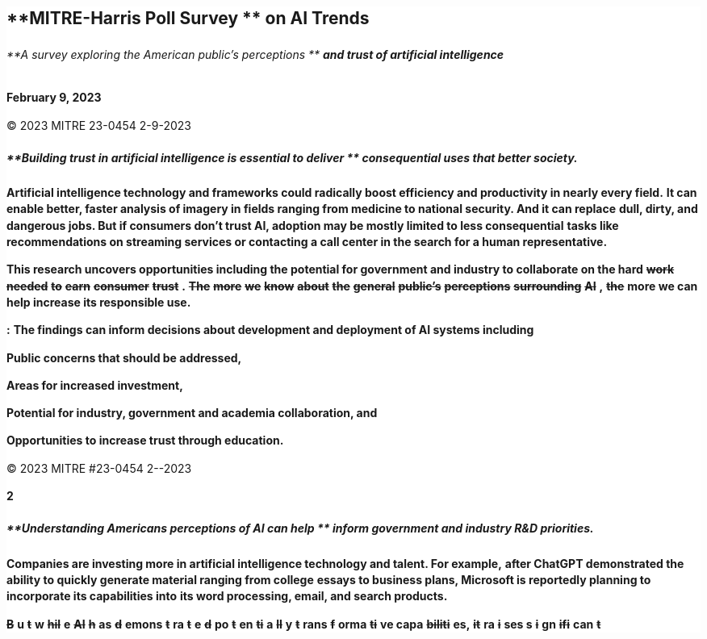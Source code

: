 ## **MITRE-Harris Poll Survey ** **on AI Trends**
###### **A survey exploring the American public’s perceptions ** **and trust of artificial intelligence**

**February 9, 2023**

© 2023 MITRE 23-0454 2-9-2023

##### **Building trust in artificial intelligence is essential to deliver ** **consequential uses that better society.**

**Artificial intelligence technology and frameworks could radically boost efficiency and productivity in nearly every field.**
**It can enable better, faster analysis of imagery in fields ranging from medicine to national security. And it can replace**
**dull, dirty, and dangerous jobs. But if consumers don’t trust AI, adoption may be mostly limited to less consequential**
**tasks like recommendations on streaming services or contacting a call center in the search for a human representative.**

**This research uncovers opportunities including the potential for government and industry to collaborate on the hard**
~~**work**~~ ~~**needed**~~ ~~**to**~~ ~~**earn**~~ ~~**consumer**~~ ~~**trust**~~ **.** ~~**The**~~ ~~**more**~~ ~~**we**~~ ~~**know**~~ ~~**about**~~ ~~**the**~~ ~~**general**~~ ~~**public’s**~~ ~~**perceptions**~~ ~~**surrounding**~~ ~~**AI**~~ **,** ~~**the**~~
**more we can help increase its responsible use.**

**:**
**The findings can inform decisions about development and deployment of AI systems including**

 **Public concerns that should be addressed,**

 **Areas for increased investment,**

 **Potential for industry, government and academia collaboration, and**

 **Opportunities to increase trust through education.**

© 2023 MITRE #23-0454 2--2023


**2**

##### **Understanding Americans perceptions of AI can help ** **inform government and industry R&D priorities.**

**Companies are investing more in artificial intelligence technology and talent. For example,**
**after ChatGPT demonstrated the ability to quickly generate material ranging from college**
**essays to business plans, Microsoft is reportedly planning to incorporate its capabilities into**
**its word processing, email, and search products.**

~~**B**~~ **u** ~~**t**~~ **w** ~~**hil**~~ **e** ~~**AI**~~ ~~**h**~~ **as** ~~**d**~~ **emons** ~~**t**~~ **ra** ~~**t**~~ **e** ~~**d**~~ **po** ~~**t**~~ **en** ~~**ti**~~ **a** ~~**ll**~~ **y** ~~**t**~~ **rans** ~~**f**~~ **orma** ~~**ti**~~ **ve capa** ~~**biliti**~~ **es,** ~~**it**~~ **ra** ~~**i**~~ **ses s** ~~**i**~~ **gn** ~~**ifi**~~ **can** ~~**t**~~

